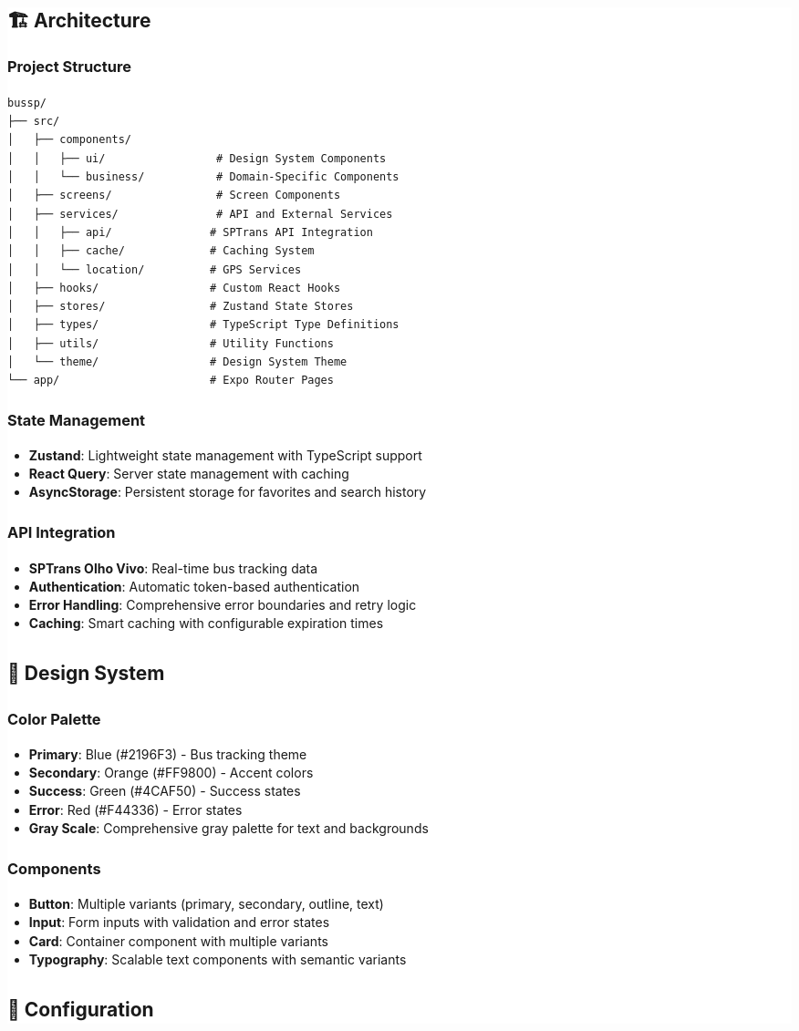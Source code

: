 ## 🏗 Architecture

### Project Structure
```
bussp/
├── src/
│   ├── components/
│   │   ├── ui/                 # Design System Components
│   │   └── business/           # Domain-Specific Components
│   ├── screens/                # Screen Components
│   ├── services/               # API and External Services
│   │   ├── api/               # SPTrans API Integration
│   │   ├── cache/             # Caching System
│   │   └── location/          # GPS Services
│   ├── hooks/                 # Custom React Hooks
│   ├── stores/                # Zustand State Stores
│   ├── types/                 # TypeScript Type Definitions
│   ├── utils/                 # Utility Functions
│   └── theme/                 # Design System Theme
└── app/                       # Expo Router Pages
```

### State Management
- **Zustand**: Lightweight state management with TypeScript support
- **React Query**: Server state management with caching
- **AsyncStorage**: Persistent storage for favorites and search history

### API Integration
- **SPTrans Olho Vivo**: Real-time bus tracking data
- **Authentication**: Automatic token-based authentication
- **Error Handling**: Comprehensive error boundaries and retry logic
- **Caching**: Smart caching with configurable expiration times

## 🎨 Design System

### Color Palette
- **Primary**: Blue (#2196F3) - Bus tracking theme
- **Secondary**: Orange (#FF9800) - Accent colors
- **Success**: Green (#4CAF50) - Success states
- **Error**: Red (#F44336) - Error states
- **Gray Scale**: Comprehensive gray palette for text and backgrounds

### Components
- **Button**: Multiple variants (primary, secondary, outline, text)
- **Input**: Form inputs with validation and error states
- **Card**: Container component with multiple variants
- **Typography**: Scalable text components with semantic variants

## 🔧 Configuration
